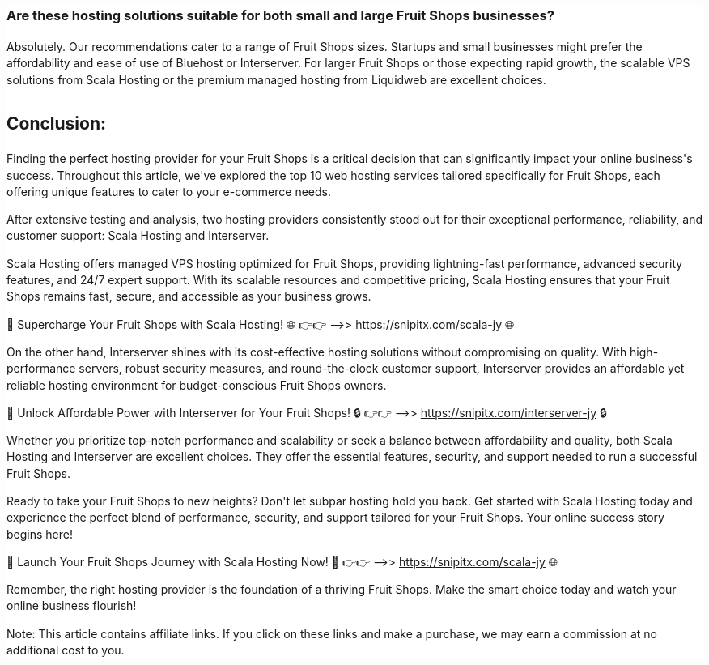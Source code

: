 ### Are these hosting solutions suitable for both small and large Fruit Shops businesses? 
Absolutely. Our recommendations cater to a range of Fruit Shops sizes. Startups and small businesses might prefer the affordability and ease of use of Bluehost or Interserver. For larger Fruit Shops or those expecting rapid growth, the scalable VPS solutions from Scala Hosting or the premium managed hosting from Liquidweb are excellent choices.

## Conclusion:

Finding the perfect hosting provider for your Fruit Shops is a critical decision that can significantly impact your online business's success. Throughout this article, we've explored the top 10 web hosting services tailored specifically for Fruit Shops, each offering unique features to cater to your e-commerce needs.

After extensive testing and analysis, two hosting providers consistently stood out for their exceptional performance, reliability, and customer support: Scala Hosting and Interserver.

Scala Hosting offers managed VPS hosting optimized for Fruit Shops, providing lightning-fast performance, advanced security features, and 24/7 expert support. With its scalable resources and competitive pricing, Scala Hosting ensures that your Fruit Shops remains fast, secure, and accessible as your business grows.

🚀 Supercharge Your Fruit Shops with Scala Hosting! 🌐
👉👉 -->> https://snipitx.com/scala-jy 🌐

On the other hand, Interserver shines with its cost-effective hosting solutions without compromising on quality. With high-performance servers, robust security measures, and round-the-clock customer support, Interserver provides an affordable yet reliable hosting environment for budget-conscious Fruit Shops owners.

💸 Unlock Affordable Power with Interserver for Your Fruit Shops! 🔒
👉👉 -->> https://snipitx.com/interserver-jy 🔒

Whether you prioritize top-notch performance and scalability or seek a balance between affordability and quality, both Scala Hosting and Interserver are excellent choices. They offer the essential features, security, and support needed to run a successful Fruit Shops.

Ready to take your Fruit Shops to new heights? Don't let subpar hosting hold you back. Get started with Scala Hosting today and experience the perfect blend of performance, security, and support tailored for your Fruit Shops. Your online success story begins here!

🚀 Launch Your Fruit Shops Journey with Scala Hosting Now! 🌟
👉👉 -->> https://snipitx.com/scala-jy 🌐

Remember, the right hosting provider is the foundation of a thriving Fruit Shops. Make the smart choice today and watch your online business flourish!

Note: This article contains affiliate links. If you click on these links and make a purchase, we may earn a commission at no additional cost to you.